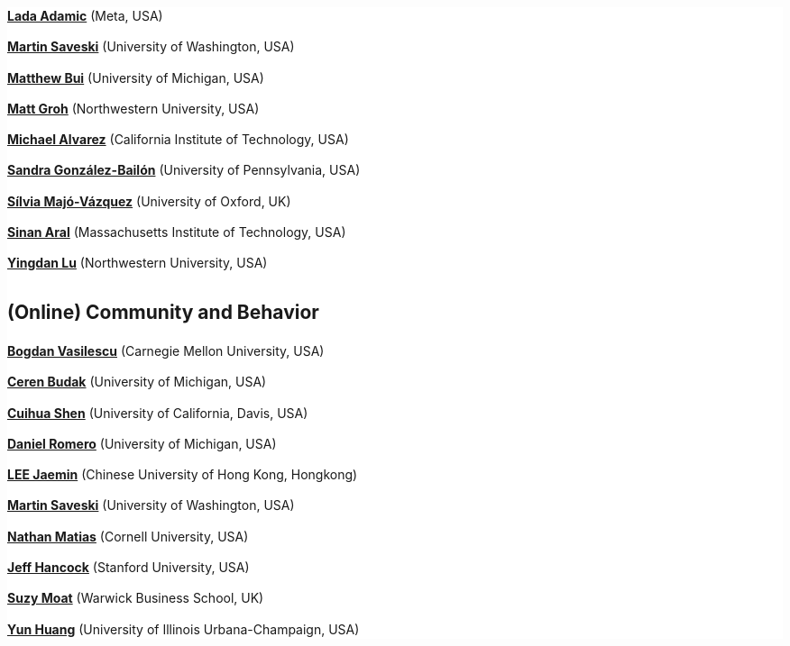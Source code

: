 **[Lada Adamic](http://www.ladamic.com/)** (Meta, USA)

**[Martin Saveski](http://martinsaveski.com/)** (University of Washington, USA)

**[Matthew Bui](https://www.si.umich.edu/people/matthew-bui)** (University of Michigan, USA)

**[Matt Groh](https://mattgroh.com/)** (Northwestern University, USA)

**[Michael Alvarez](https://www.rmichaelalvarez.com/)** (California Institute of Technology, USA)

**[Sandra González-Bailón](https://sandragonzalezbailon.net/)** (University of Pennsylvania, USA)

**[Sílvia Majó-Vázquez](https://silviamajo.com/about/)** (University of Oxford, UK)

**[Sinan Aral](https://www.sinanaral.io/)** (Massachusetts Institute of Technology, USA)

**[Yingdan Lu](https://yingdanlu.com/)** (Northwestern University, USA)

## (Online) Community and Behavior

**[Bogdan Vasilescu](https://bvasiles.github.io/)** (Carnegie Mellon University, USA)

**[Ceren Budak](http://cbudak.com/index.html)** (University of Michigan, USA)

**[Cuihua Shen](https://communication.ucdavis.edu/people/cuihua-shen)** (University of California, Davis, USA)

**[Daniel Romero](http://www.dromero.org/)** (University of Michigan, USA)

**[LEE Jaemin](https://www.soc.cuhk.edu.hk/profile/lee-jaemin/)** (Chinese University of Hong Kong, Hongkong)

**[Martin Saveski](http://martinsaveski.com/)** (University of Washington, USA)

**[Nathan Matias](https://natematias.com/)** (Cornell University, USA)

**[Jeff Hancock](https://sml.stanford.edu/people/jeff-hancock)** (Stanford University, USA)

**[Suzy Moat](https://www.wbs.ac.uk/about/person/suzy-moat/)** (Warwick Business School, UK)

**[Yun Huang](https://yunhuang.web.illinois.edu/)** (University of Illinois Urbana-Champaign, USA)

